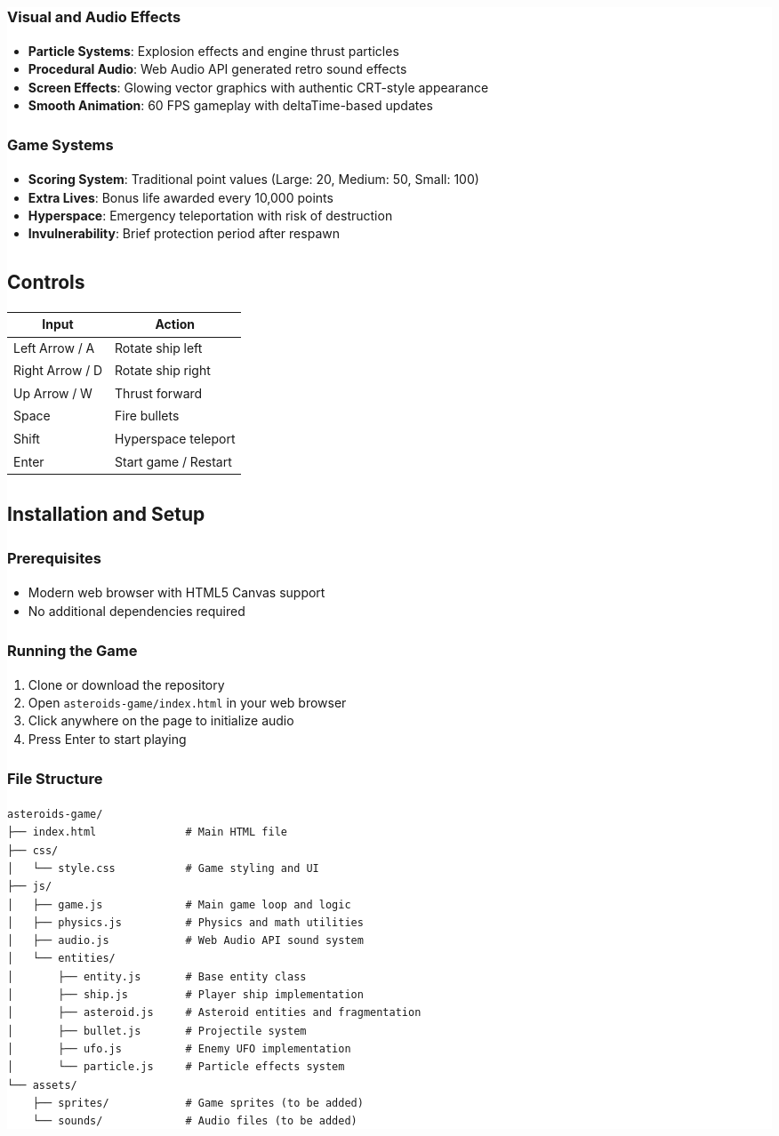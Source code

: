 ### Visual and Audio Effects
- **Particle Systems**: Explosion effects and engine thrust particles
- **Procedural Audio**: Web Audio API generated retro sound effects
- **Screen Effects**: Glowing vector graphics with authentic CRT-style appearance
- **Smooth Animation**: 60 FPS gameplay with deltaTime-based updates

### Game Systems
- **Scoring System**: Traditional point values (Large: 20, Medium: 50, Small: 100)
- **Extra Lives**: Bonus life awarded every 10,000 points
- **Hyperspace**: Emergency teleportation with risk of destruction
- **Invulnerability**: Brief protection period after respawn

## Controls

| Input | Action |
|-------|--------|
| Left Arrow / A | Rotate ship left |
| Right Arrow / D | Rotate ship right |
| Up Arrow / W | Thrust forward |
| Space | Fire bullets |
| Shift | Hyperspace teleport |
| Enter | Start game / Restart |

## Installation and Setup

### Prerequisites
- Modern web browser with HTML5 Canvas support
- No additional dependencies required

### Running the Game
1. Clone or download the repository
2. Open `asteroids-game/index.html` in your web browser
3. Click anywhere on the page to initialize audio
4. Press Enter to start playing

### File Structure
```
asteroids-game/
├── index.html              # Main HTML file
├── css/
│   └── style.css           # Game styling and UI
├── js/
│   ├── game.js             # Main game loop and logic
│   ├── physics.js          # Physics and math utilities
│   ├── audio.js            # Web Audio API sound system
│   └── entities/
│       ├── entity.js       # Base entity class
│       ├── ship.js         # Player ship implementation
│       ├── asteroid.js     # Asteroid entities and fragmentation
│       ├── bullet.js       # Projectile system
│       ├── ufo.js          # Enemy UFO implementation
│       └── particle.js     # Particle effects system
└── assets/
    ├── sprites/            # Game sprites (to be added)
    └── sounds/             # Audio files (to be added)
```

